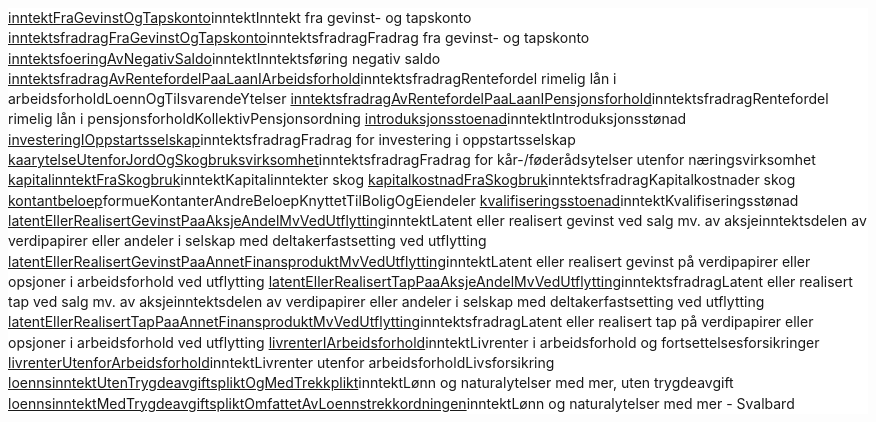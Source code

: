 <tr><td><a href="https://data.skatteetaten.no/web/datakatalog/begrep/2b29208e-e7e6-11e8-b7e4-005056821322">inntektFraGevinstOgTapskonto</a></td><td>inntekt</td><td>Inntekt fra gevinst- og tapskonto</td><td></td></tr>
<tr><td><a href="https://data.skatteetaten.no/web/datakatalog/begrep/6c325cd4-ff95-11e8-a756-005056823b15">inntektsfradragFraGevinstOgTapskonto</a></td><td>inntektsfradrag</td><td>Fradrag fra gevinst- og tapskonto</td><td></td></tr>
<tr><td><a href="https://data.skatteetaten.no/web/datakatalog/begrep/6c325cf3-ff95-11e8-a756-005056823b15">inntektsfoeringAvNegativSaldo</a></td><td>inntekt</td><td>Inntektsføring negativ saldo</td><td></td></tr>
<tr><td><a href="https://data.skatteetaten.no/web/datakatalog/begrep/8ea2df53-7662-11e6-a74e-7e18b36b3fd9">inntektsfradragAvRentefordelPaaLaanIArbeidsforhold</a></td><td>inntektsfradrag</td><td>Rentefordel rimelig lån i arbeidsforhold</td><td>LoennOgTilsvarendeYtelser</td></tr>
<tr><td><a href="https://data.skatteetaten.no/web/datakatalog/begrep/fde0bc76-9f83-db44-bc64-d0cddc35d4ff">inntektsfradragAvRentefordelPaaLaanIPensjonsforhold</a></td><td>inntektsfradrag</td><td>Rentefordel rimelig lån i pensjonsforhold</td><td>KollektivPensjonsordning</td></tr>
<tr><td><a href="https://data.skatteetaten.no/web/datakatalog/begrep/6c325cf5-ff95-11e8-a756-005056823b15">introduksjonsstoenad</a></td><td>inntekt</td><td>Introduksjonsstønad</td><td></td></tr>
<tr><td><a href="https://data.skatteetaten.no/web/datakatalog/begrep/6c325cf2-ff95-11e8-a756-005056823b15">investeringIOppstartsselskap</a></td><td>inntektsfradrag</td><td>Fradrag for investering i oppstartsselskap</td><td></td></tr>
<tr><td><a href="https://data.skatteetaten.no/web/datakatalog/begrep/b57408d0-d96a-11e6-8d9b-005056821322">kaarytelseUtenforJordOgSkogbruksvirksomhet</a></td><td>inntektsfradrag</td><td>Fradrag for kår-/føderådsytelser utenfor næringsvirksomhet</td><td></td></tr>
<tr><td><a href="https://data.skatteetaten.no/web/datakatalog/begrep/6c325cf6-ff95-11e8-a756-005056823b15">kapitalinntektFraSkogbruk</a></td><td>inntekt</td><td>Kapitalinntekter skog</td><td></td></tr>
<tr><td><a href="https://data.skatteetaten.no/web/datakatalog/begrep/6c325cf7-ff95-11e8-a756-005056823b15">kapitalkostnadFraSkogbruk</a></td><td>inntektsfradrag</td><td>Kapitalkostnader skog</td><td></td></tr>
<tr><td><a href="https://data.skatteetaten.no/web/datakatalog/begrep/1e333098-6837-11e6-a7ce-fac03dffe1d7">kontantbeloep</a></td><td>formue</td><td>Kontanter</td><td>AndreBeloepKnyttetTilBoligOgEiendeler</td></tr>
<tr><td><a href="https://data.skatteetaten.no/web/datakatalog/begrep/6c325cf8-ff95-11e8-a756-005056823b15">kvalifiseringsstoenad</a></td><td>inntekt</td><td>Kvalifiseringsstønad</td><td></td></tr>
<tr><td><a href="https://data.skatteetaten.no/web/datakatalog/begrep/7d1e76b9-3494-d24f-abc9-44cc5fe7431a">latentEllerRealisertGevinstPaaAksjeAndelMvVedUtflytting</a></td><td>inntekt</td><td>Latent eller realisert gevinst ved salg mv. av aksjeinntektsdelen av verdipapirer eller andeler i selskap med deltakerfastsetting ved utflytting</td><td></td></tr>
<tr><td><a href="https://data.skatteetaten.no/web/datakatalog/begrep/04821f28-53a6-8f40-ae46-98e8afa2f190">latentEllerRealisertGevinstPaaAnnetFinansproduktMvVedUtflytting</a></td><td>inntekt</td><td>Latent eller realisert gevinst på verdipapirer eller opsjoner i arbeidsforhold ved utflytting</td><td></td></tr>
<tr><td><a href="https://data.skatteetaten.no/web/datakatalog/begrep/07201552-c635-7249-bbd1-9e19b035d16c">latentEllerRealisertTapPaaAksjeAndelMvVedUtflytting</a></td><td>inntektsfradrag</td><td>Latent eller realisert tap ved salg mv. av aksjeinntektsdelen av verdipapirer eller andeler i selskap med deltakerfastsetting ved utflytting</td><td></td></tr>
<tr><td><a href="https://data.skatteetaten.no/web/datakatalog/begrep/c1a3afdd-7452-5a4b-95f2-f3cfe79c4e6b">latentEllerRealisertTapPaaAnnetFinansproduktMvVedUtflytting</a></td><td>inntektsfradrag</td><td>Latent eller realisert tap på verdipapirer eller opsjoner i arbeidsforhold ved utflytting</td><td></td></tr>
<tr><td><a href="https://data.skatteetaten.no/web/datakatalog/begrep/46f4d74e-4c6c-11e8-bb3e-005056821322">livrenterIArbeidsforhold</a></td><td>inntekt</td><td>Livrenter i arbeidsforhold og fortsettelsesforsikringer</td><td></td></tr>
<tr><td><a href="https://data.skatteetaten.no/web/datakatalog/begrep/b57408d8-d96a-11e6-8d9b-005056821322">livrenterUtenforArbeidsforhold</a></td><td>inntekt</td><td>Livrenter utenfor arbeidsforhold</td><td>Livsforsikring</td></tr>
<tr><td><a href="https://data.skatteetaten.no/web/datakatalog/begrep/6c325d43-ff95-11e8-a756-005056823b15">loennsinntektUtenTrygdeavgiftspliktOgMedTrekkplikt</a></td><td>inntekt</td><td>Lønn og naturalytelser med mer, uten trygdeavgift</td><td></td></tr>
<tr><td><a href="https://data.skatteetaten.no/web/datakatalog/begrep/367f2ca4-a9e1-11e8-8514-005056821322">loennsinntektMedTrygdeavgiftspliktOmfattetAvLoennstrekkordningen</a></td><td>inntekt</td><td>Lønn og naturalytelser med mer - Svalbard</td><td></td></tr>